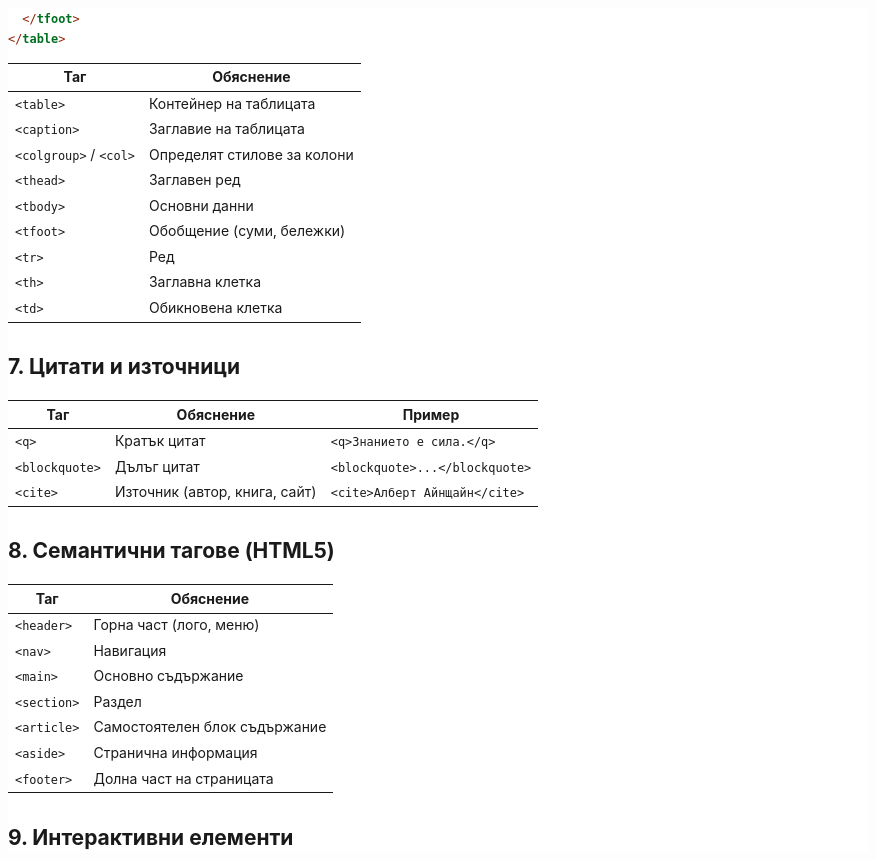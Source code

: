 ```html
  </tfoot>
</table>
```

| Таг                    | Обяснение                   |
| ---------------------- | --------------------------- |
| `<table>`              | Контейнер на таблицата      |
| `<caption>`            | Заглавие на таблицата       |
| `<colgroup>` / `<col>` | Определят стилове за колони |
| `<thead>`              | Заглавен ред                |
| `<tbody>`              | Основни данни               |
| `<tfoot>`              | Обобщение (суми, бележки)   |
| `<tr>`                 | Ред                         |
| `<th>`                 | Заглавна клетка             |
| `<td>`                 | Обикновена клетка           |

## 7. Цитати и източници

| Таг            | Обяснение                     | Пример                         |
| -------------- | ----------------------------- | ------------------------------ |
| `<q>`          | Кратък цитат                  | `<q>Знанието е сила.</q>`      |
| `<blockquote>` | Дълъг цитат                   | `<blockquote>...</blockquote>` |
| `<cite>`       | Източник (автор, книга, сайт) | `<cite>Алберт Айнщайн</cite>`  |

## 8. Семантични тагове (HTML5)

| Таг         | Обяснение                     |
| ----------- | ----------------------------- |
| `<header>`  | Горна част (лого, меню)       |
| `<nav>`     | Навигация                     |
| `<main>`    | Основно съдържание            |
| `<section>` | Раздел                        |
| `<article>` | Самостоятелен блок съдържание |
| `<aside>`   | Странична информация          |
| `<footer>`  | Долна част на страницата      |

## 9. Интерактивни елементи

